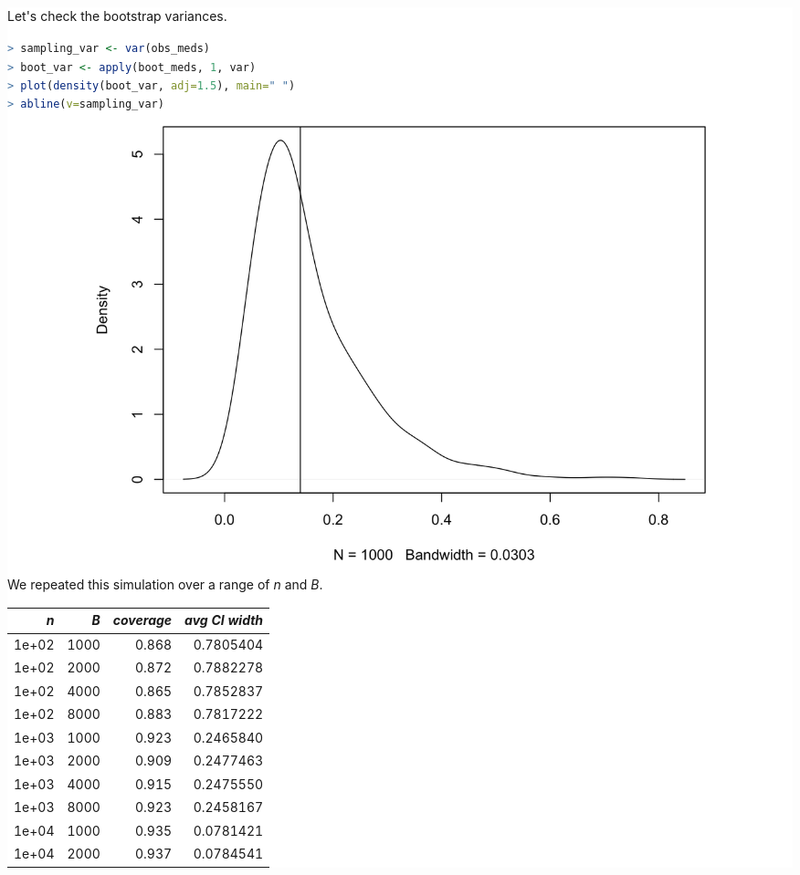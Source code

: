 
Let's check the bootstrap variances.


```r
> sampling_var <- var(obs_meds)
> boot_var <- apply(boot_meds, 1, var)
> plot(density(boot_var, adj=1.5), main=" ")
> abline(v=sampling_var)
```

<img src="nonparametrics_files/figure-html/unnamed-chunk-8-1.png" width="672" style="display: block; margin: auto;" />


We repeated this simulation over a range of $n$ and $B$.


| *n*  | *B*  | *coverage* | *avg CI width*|
|-----:|-----:|---------:|-------------:|
| 1e+02|  1000|     0.868|     0.7805404|
| 1e+02|  2000|     0.872|     0.7882278|
| 1e+02|  4000|     0.865|     0.7852837|
| 1e+02|  8000|     0.883|     0.7817222|
| 1e+03|  1000|     0.923|     0.2465840|
| 1e+03|  2000|     0.909|     0.2477463|
| 1e+03|  4000|     0.915|     0.2475550|
| 1e+03|  8000|     0.923|     0.2458167|
| 1e+04|  1000|     0.935|     0.0781421|
| 1e+04|  2000|     0.937|     0.0784541|